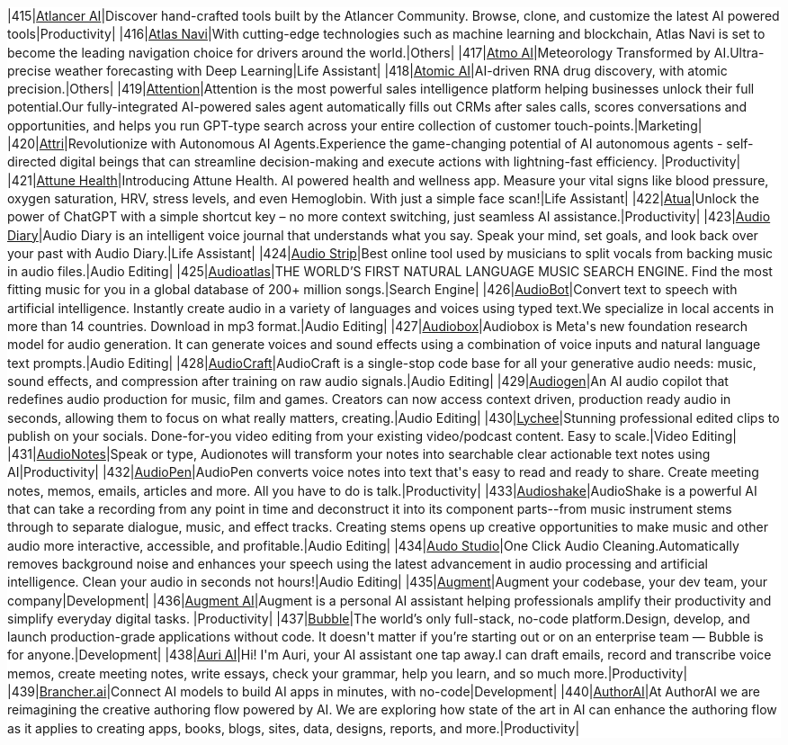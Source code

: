 |415|[Atlancer AI](https://atlancer.ai/)|Discover hand-crafted tools built by the Atlancer Community. Browse, clone, and customize the latest AI powered tools|Productivity|
|416|[Atlas Navi](https://www.atlasnavi.com/)|With cutting-edge technologies such as machine learning and blockchain, Atlas Navi is set to become the leading navigation choice for drivers around the world.|Others|
|417|[Atmo AI](https://www.atmo.ai/)|Meteorology Transformed by AI.Ultra-precise weather forecasting with Deep Learning|Life Assistant|
|418|[Atomic AI](https://atomic.ai/)|AI-driven RNA drug discovery, with atomic precision.|Others|
|419|[Attention](https://www.attention.tech/)|Attention is the most powerful sales intelligence platform helping businesses unlock their full potential.Our fully-integrated AI-powered sales agent automatically fills out CRMs after sales calls, scores conversations and opportunities, and helps you run GPT-type search across your entire collection of customer touch-points.|Marketing|
|420|[Attri](https://attri.ai/ai-agents)|Revolutionize with Autonomous AI Agents.Experience the game-changing potential of AI autonomous agents - self-directed digital beings that can streamline decision-making and execute actions with lightning-fast efficiency. |Productivity|
|421|[Attune Health](https://attunehealth.app/)|Introducing Attune Health. AI powered health and wellness app. Measure your vital signs like blood pressure, oxygen saturation, HRV, stress levels, and even Hemoglobin. With just a simple face scan!|Life Assistant|
|422|[Atua](https://atua.app/)|Unlock the power of ChatGPT with a simple shortcut key – no more context switching, just seamless AI assistance.|Productivity|
|423|[Audio Diary](https://audiodiary.ai/)|Audio Diary is an intelligent voice journal that understands what you say. Speak your mind, set goals, and look back over your past with Audio Diary.|Life Assistant|
|424|[Audio Strip](https://www.audiostrip.co.uk/)|Best online tool used by musicians to split vocals from backing music in audio files.|Audio Editing|
|425|[Audioatlas](https://www.audioatlas.com/)|THE WORLD’S FIRST NATURAL LANGUAGE MUSIC SEARCH ENGINE. Find the most fitting music for you in a global database of 200+ million songs.|Search Engine|
|426|[AudioBot](https://audio-bot.com/locale/en)|Convert text to speech with artificial intelligence. Instantly create audio in a variety of languages and voices using typed text.We specialize in local accents in more than 14 countries. Download in mp3 format.|Audio Editing|
|427|[Audiobox](https://audiobox.metademolab.com/)|Audiobox is Meta's new foundation research model for audio generation. It can generate voices and sound effects using a combination of voice inputs and natural language text prompts.|Audio Editing|
|428|[AudioCraft](https://audiocraft.metademolab.com/)|AudioCraft is a single-stop code base for all your generative audio needs: music, sound effects, and compression after training on raw audio signals.|Audio Editing|
|429|[Audiogen](https://www.audiogen.co/)|An AI audio copilot that redefines audio production for music, film and games. Creators can now access context driven, production ready audio in seconds, allowing them to focus on what really matters, creating.|Audio Editing|
|430|[Lychee](https://www.lychee.so/)|Stunning professional edited clips to publish on your socials. Done-for-you video editing from your existing video/podcast content. Easy to scale.|Video Editing|
|431|[AudioNotes](https://audionotes.app)|Speak or type, Audionotes will transform your notes into searchable clear actionable text notes using AI|Productivity|
|432|[AudioPen](https://audiopen.ai/)|AudioPen converts voice notes into text that's easy to read and ready to share. Create meeting notes, memos, emails, articles and more. All you have to do is talk.|Productivity|
|433|[Audioshake](https://indie.audioshake.ai/)|AudioShake is a powerful AI that can take a recording from any point in time and deconstruct it into its component parts--from music instrument stems through to separate dialogue, music, and effect tracks. Creating stems opens up creative opportunities to make music and other audio more interactive, accessible, and profitable.|Audio Editing|
|434|[Audo Studio](https://audo.ai/)|One Click Audio Cleaning.Automatically removes background noise and enhances your speech using the latest advancement in audio processing and artificial intelligence. Clean your audio in seconds not hours!|Audio Editing|
|435|[Augment](https://www.augmentcode.com/)|Augment your codebase, your dev team, your company|Development|
|436|[Augment AI](https://www.augment.co/)|Augment is a personal AI assistant helping professionals amplify their productivity and simplify everyday digital tasks. |Productivity|
|437|[Bubble](https://bubble.io/)|The world’s only full-stack,  no-code platform.Design, develop, and launch production-grade applications without code. It doesn't matter if you’re starting out or on an enterprise team — Bubble is for anyone.|Development|
|438|[Auri AI](https://auri.ai)|Hi! I'm Auri, your AI assistant one tap away.I can draft emails, record and transcribe voice memos, create meeting notes, write essays, check your grammar, help you learn, and so much more.|Productivity|
|439|[Brancher.ai](https://www.brancher.ai/)|Connect AI models to build AI apps in minutes, with no-code|Development|
|440|[AuthorAI](https://www.authorai.org)|At AuthorAI we are reimagining the creative authoring flow powered by AI. We are exploring how state of the art in AI can enhance the authoring flow as it applies to creating apps, books, blogs, sites, data, designs, reports, and more.|Productivity|
